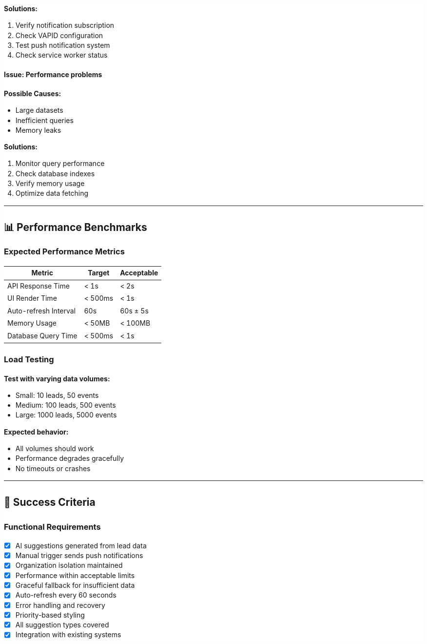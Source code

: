 **Solutions:**
1. Verify notification subscription
2. Check VAPID configuration
3. Test push notification system
4. Check service worker status

#### **Issue: Performance problems**
**Possible Causes:**
- Large datasets
- Inefficient queries
- Memory leaks

**Solutions:**
1. Monitor query performance
2. Check database indexes
3. Verify memory usage
4. Optimize data fetching

---

## 📊 **Performance Benchmarks**

### **Expected Performance Metrics**

| Metric | Target | Acceptable |
|--------|--------|------------|
| API Response Time | < 1s | < 2s |
| UI Render Time | < 500ms | < 1s |
| Auto-refresh Interval | 60s | 60s ± 5s |
| Memory Usage | < 50MB | < 100MB |
| Database Query Time | < 500ms | < 1s |

### **Load Testing**

**Test with varying data volumes:**
- Small: 10 leads, 50 events
- Medium: 100 leads, 500 events  
- Large: 1000 leads, 5000 events

**Expected behavior:**
- All volumes should work
- Performance degrades gracefully
- No timeouts or crashes

---

## 🎯 **Success Criteria**

### **Functional Requirements**
- [x] AI suggestions generated from lead data
- [x] Manual trigger sends push notifications
- [x] Organization isolation maintained
- [x] Performance within acceptable limits
- [x] Graceful fallback for insufficient data
- [x] Auto-refresh every 60 seconds
- [x] Error handling and recovery
- [x] Priority-based styling
- [x] All suggestion types covered
- [x] Integration with existing systems
